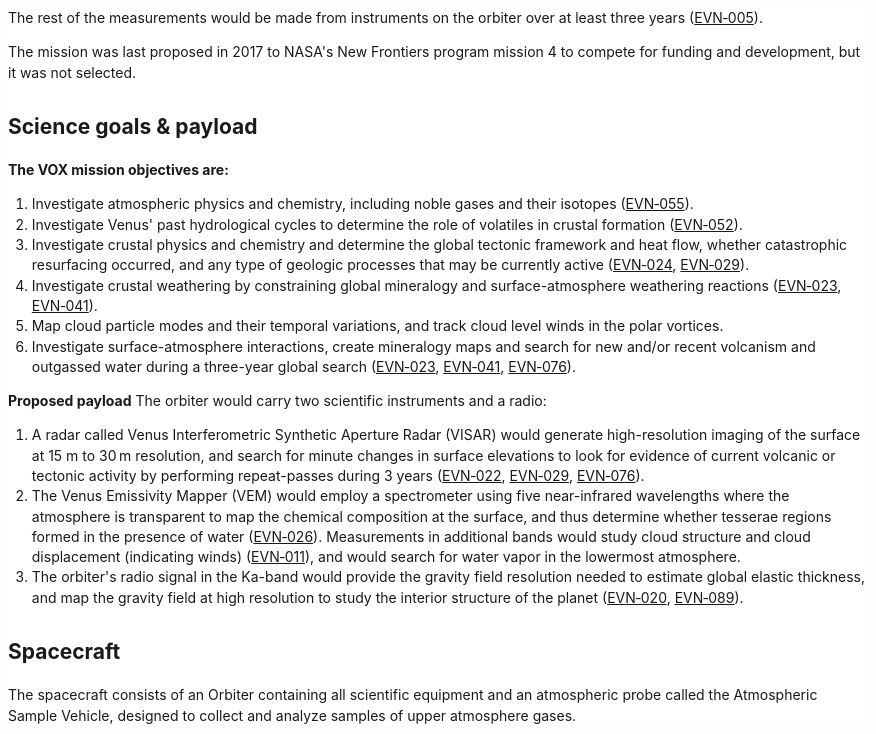 The rest of the measurements would be made from instruments on the orbiter over at least three years ([EVN‑005](venus.md)).

The mission was last proposed in 2017 to NASA's New Frontiers program mission 4 to compete for funding and development, but it was not selected.



<p style="page-break-after:always"> </p>

## Science goals & payload
**The VOX mission objectives are:**

   1. Investigate atmospheric physics and chemistry, including noble gases and their isotopes ([EVN‑055](venus.md)).
   1. Investigate Venus' past hydrological cycles to determine the role of volatiles in crustal formation ([EVN‑052](venus.md)).
   1. Investigate crustal physics and chemistry and determine the global tectonic framework and heat flow, whether catastrophic resurfacing occurred, and any type of geologic processes that may be currently active ([EVN‑024](venus.md), [EVN‑029](venus.md)).
   1. Investigate crustal weathering by constraining global mineralogy and surface-atmosphere weathering reactions ([EVN‑023](venus.md), [EVN‑041](venus.md)).
   1. Map cloud particle modes and their temporal variations, and track cloud level winds in the polar vortices.
   1. Investigate surface-atmosphere interactions, create mineralogy maps and search for new and/or recent volcanism and outgassed water during a three-year global search ([EVN‑023](venus.md), [EVN‑041](venus.md), [EVN‑076](venus.md)).

**Proposed payload**
The orbiter would carry two scientific instruments and a radio:

   1. A radar called Venus Interferometric Synthetic Aperture Radar (VISAR) would generate high-resolution imaging of the surface at 15 m to 30 m resolution, and search for minute changes in surface elevations to look for evidence of current volcanic or tectonic activity by performing repeat-passes during 3 years ([EVN‑022](venus.md), [EVN‑029](venus.md), [EVN‑076](venus.md)).
   1. The Venus Emissivity Mapper (VEM) would employ a spectrometer using five near-infrared wavelengths where the atmosphere is transparent to map the chemical composition at the surface, and thus determine whether tesserae regions formed in the presence of water ([EVN‑026](venus.md)). Measurements in additional bands would study cloud structure and cloud displacement (indicating winds) ([EVN‑011](venus.md)), and would search for water vapor in the lowermost atmosphere.
   1. The orbiter's radio signal in the Ka-band would provide the gravity field resolution needed to estimate global elastic thickness, and map the gravity field at high resolution to study the interior structure of the planet ([EVN‑020](venus.md), [EVN‑089](venus.md)).



<p style="page-break-after:always"> </p>

## Spacecraft
The spacecraft consists of an Orbiter containing all scientific equipment and an atmospheric probe called the Atmospheric Sample Vehicle, designed to collect and analyze samples of upper atmosphere gases.

<p style="page-break-after:always"> </p>
